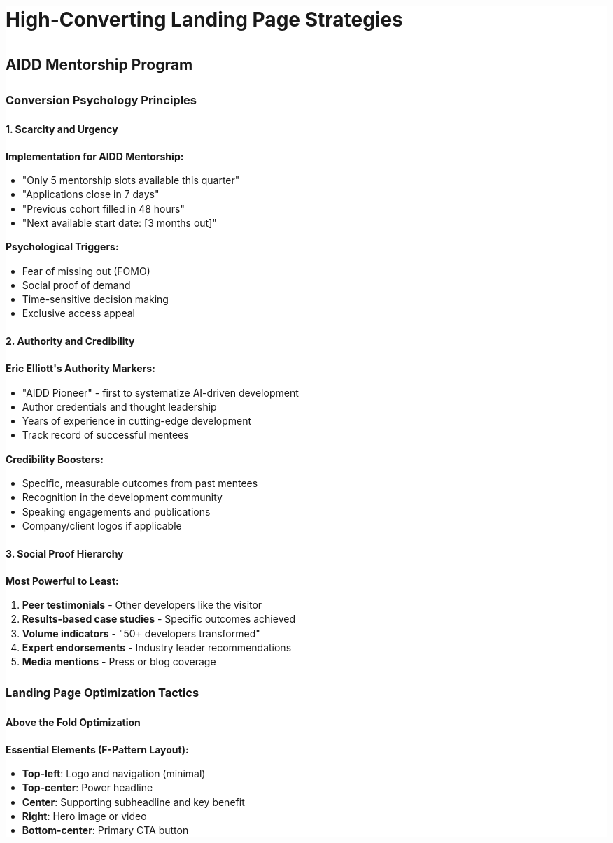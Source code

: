 # High-Converting Landing Page Strategies
## AIDD Mentorship Program

### Conversion Psychology Principles

#### 1. Scarcity and Urgency
**Implementation for AIDD Mentorship:**
- "Only 5 mentorship slots available this quarter"
- "Applications close in 7 days"
- "Previous cohort filled in 48 hours"
- "Next available start date: [3 months out]"

**Psychological Triggers:**
- Fear of missing out (FOMO)
- Social proof of demand
- Time-sensitive decision making
- Exclusive access appeal

#### 2. Authority and Credibility
**Eric Elliott's Authority Markers:**
- "AIDD Pioneer" - first to systematize AI-driven development
- Author credentials and thought leadership
- Years of experience in cutting-edge development
- Track record of successful mentees

**Credibility Boosters:**
- Specific, measurable outcomes from past mentees
- Recognition in the development community
- Speaking engagements and publications
- Company/client logos if applicable

#### 3. Social Proof Hierarchy
**Most Powerful to Least:**
1. **Peer testimonials** - Other developers like the visitor
2. **Results-based case studies** - Specific outcomes achieved
3. **Volume indicators** - "50+ developers transformed"
4. **Expert endorsements** - Industry leader recommendations
5. **Media mentions** - Press or blog coverage

### Landing Page Optimization Tactics

#### Above the Fold Optimization
**Essential Elements (F-Pattern Layout):**
- **Top-left**: Logo and navigation (minimal)
- **Top-center**: Power headline
- **Center**: Supporting subheadline and key benefit
- **Right**: Hero image or video
- **Bottom-center**: Primary CTA button
